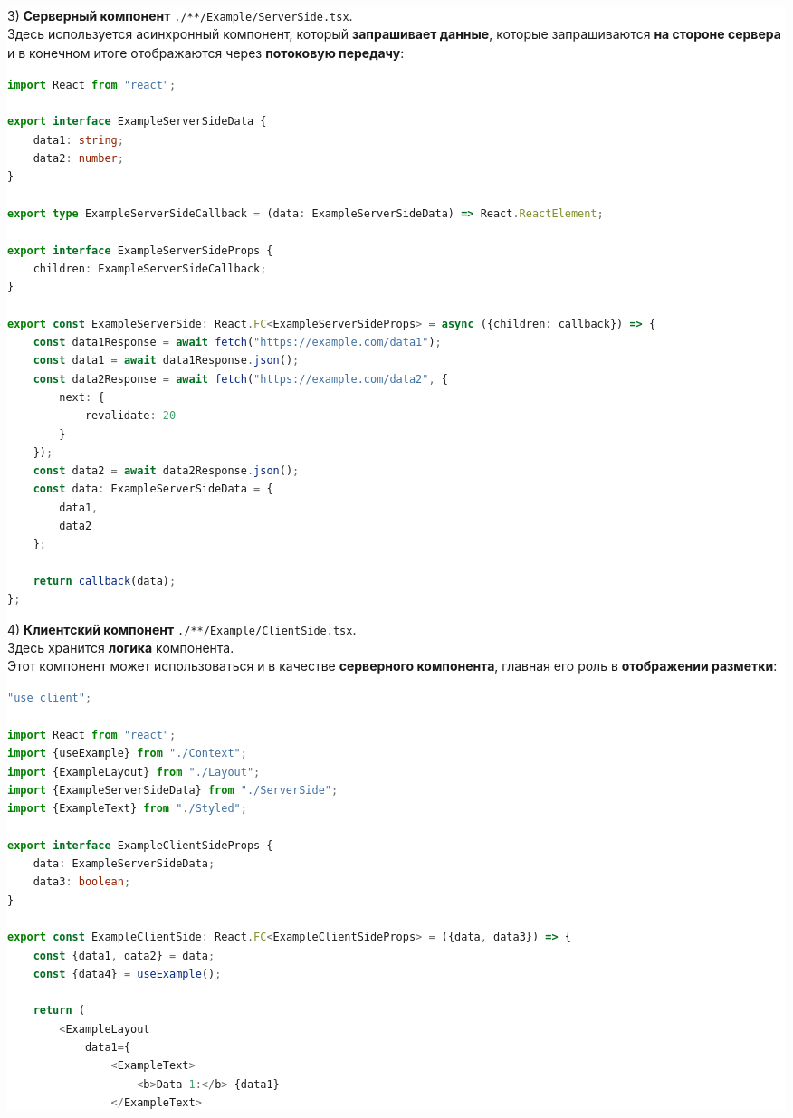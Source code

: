 <p>3) <b>Серверный компонент</b> <code>./**/Example/ServerSide.tsx</code>.<br />Здесь используется асинхронный компонент, который <b>запрашивает данные</b>, которые запрашиваются <b>на стороне сервера</b> и в конечном итоге отображаются через <b>потоковую передачу</b>:</p>

```typescript
import React from "react";

export interface ExampleServerSideData {
    data1: string;
    data2: number;
}

export type ExampleServerSideCallback = (data: ExampleServerSideData) => React.ReactElement;

export interface ExampleServerSideProps {
    children: ExampleServerSideCallback;
}

export const ExampleServerSide: React.FC<ExampleServerSideProps> = async ({children: callback}) => {
    const data1Response = await fetch("https://example.com/data1");
    const data1 = await data1Response.json();
    const data2Response = await fetch("https://example.com/data2", {
        next: {
            revalidate: 20
        }
    });
    const data2 = await data2Response.json();
    const data: ExampleServerSideData = {
        data1,
        data2
    };

    return callback(data);
};
```

<p>4) <b>Клиентский компонент</b> <code>./**/Example/ClientSide.tsx</code>.<br />Здесь хранится <b>логика</b> компонента.<br />Этот компонент может использоваться и в качестве <b>серверного компонента</b>, главная его роль в <b>отображении разметки</b>:</p>

```typescript
"use client";

import React from "react";
import {useExample} from "./Context";
import {ExampleLayout} from "./Layout";
import {ExampleServerSideData} from "./ServerSide";
import {ExampleText} from "./Styled";

export interface ExampleClientSideProps {
    data: ExampleServerSideData;
    data3: boolean;
}

export const ExampleClientSide: React.FC<ExampleClientSideProps> = ({data, data3}) => {
    const {data1, data2} = data;
    const {data4} = useExample();

    return (
        <ExampleLayout
            data1={
                <ExampleText>
                    <b>Data 1:</b> {data1}
                </ExampleText>
```